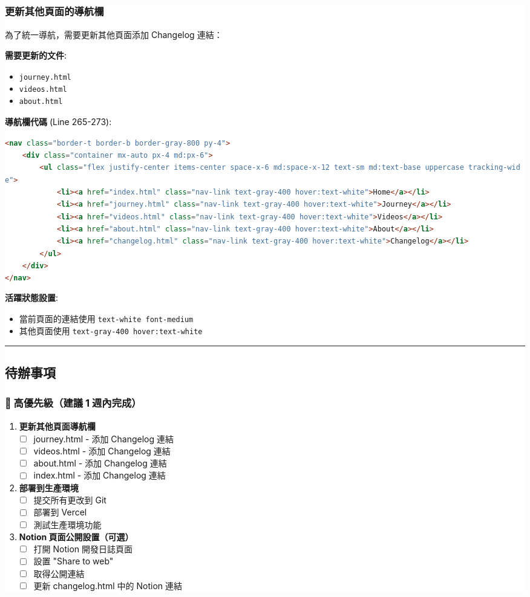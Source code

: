 ### 更新其他頁面的導航欄

為了統一導航，需要更新其他頁面添加 Changelog 連結：

**需要更新的文件**:
- `journey.html`
- `videos.html`
- `about.html`

**導航欄代碼** (Line 265-273):
```html
<nav class="border-t border-b border-gray-800 py-4">
    <div class="container mx-auto px-4 md:px-6">
        <ul class="flex justify-center items-center space-x-6 md:space-x-12 text-sm md:text-base uppercase tracking-wide">
            <li><a href="index.html" class="nav-link text-gray-400 hover:text-white">Home</a></li>
            <li><a href="journey.html" class="nav-link text-gray-400 hover:text-white">Journey</a></li>
            <li><a href="videos.html" class="nav-link text-gray-400 hover:text-white">Videos</a></li>
            <li><a href="about.html" class="nav-link text-gray-400 hover:text-white">About</a></li>
            <li><a href="changelog.html" class="nav-link text-gray-400 hover:text-white">Changelog</a></li>
        </ul>
    </div>
</nav>
```

**活躍狀態設置**:
- 當前頁面的連結使用 `text-white font-medium`
- 其他頁面使用 `text-gray-400 hover:text-white`

---

## 待辦事項

### 🔴 高優先級（建議 1 週內完成）

1. **更新其他頁面導航欄**
   - [ ] journey.html - 添加 Changelog 連結
   - [ ] videos.html - 添加 Changelog 連結
   - [ ] about.html - 添加 Changelog 連結
   - [ ] index.html - 添加 Changelog 連結

2. **部署到生產環境**
   - [ ] 提交所有更改到 Git
   - [ ] 部署到 Vercel
   - [ ] 測試生產環境功能

3. **Notion 頁面公開設置（可選）**
   - [ ] 打開 Notion 開發日誌頁面
   - [ ] 設置 "Share to web"
   - [ ] 取得公開連結
   - [ ] 更新 changelog.html 中的 Notion 連結
